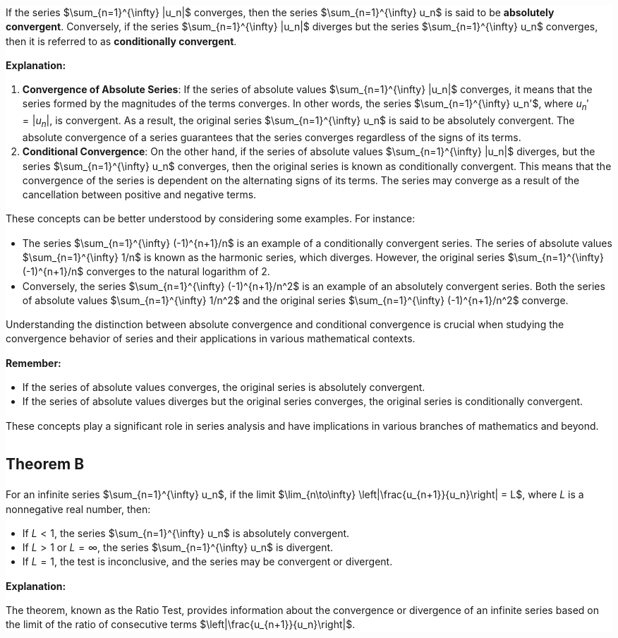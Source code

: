 If the series $\sum_{n=1}^{\infty} |u_n|$ converges, then the series $\sum_{n=1}^{\infty} u_n$ is said to be **absolutely convergent**. Conversely, if the series $\sum_{n=1}^{\infty} |u_n|$ diverges but the series $\sum_{n=1}^{\infty} u_n$ converges, then it is referred to as **conditionally convergent**.

**Explanation:**

1. **Convergence of Absolute Series**: If the series of absolute values $\sum_{n=1}^{\infty} |u_n|$ converges, it means that the series formed by the magnitudes of the terms converges. In other words, the series $\sum_{n=1}^{\infty} u_n'$, where $u_n' = |u_n|$, is convergent. As a result, the original series $\sum_{n=1}^{\infty} u_n$ is said to be absolutely convergent. The absolute convergence of a series guarantees that the series converges regardless of the signs of its terms.
2. **Conditional Convergence**: On the other hand, if the series of absolute values $\sum_{n=1}^{\infty} |u_n|$ diverges, but the series $\sum_{n=1}^{\infty} u_n$ converges, then the original series is known as conditionally convergent. This means that the convergence of the series is dependent on the alternating signs of its terms. The series may converge as a result of the cancellation between positive and negative terms.

These concepts can be better understood by considering some examples. For instance:

- The series $\sum_{n=1}^{\infty} (-1)^{n+1}/n$ is an example of a conditionally convergent series. The series of absolute values $\sum_{n=1}^{\infty} 1/n$ is known as the harmonic series, which diverges. However, the original series $\sum_{n=1}^{\infty} (-1)^{n+1}/n$ converges to the natural logarithm of 2.
- Conversely, the series $\sum_{n=1}^{\infty} (-1)^{n+1}/n^2$ is an example of an absolutely convergent series. Both the series of absolute values $\sum_{n=1}^{\infty} 1/n^2$ and the original series $\sum_{n=1}^{\infty} (-1)^{n+1}/n^2$ converge.

Understanding the distinction between absolute convergence and conditional convergence is crucial when studying the convergence behavior of series and their applications in various mathematical contexts.

**Remember:**

- If the series of absolute values converges, the original series is absolutely convergent.
- If the series of absolute values diverges but the original series converges, the original series is conditionally convergent.

These concepts play a significant role in series analysis and have implications in various branches of mathematics and beyond.

## Theorem B

For an infinite series $\sum_{n=1}^{\infty} u_n$, if the limit $\lim_{n\to\infty} \left|\frac{u_{n+1}}{u_n}\right| = L$, where $L$ is a nonnegative real number, then:

- If $L < 1$, the series $\sum_{n=1}^{\infty} u_n$ is absolutely convergent.
- If $L > 1$ or $L = \infty$, the series $\sum_{n=1}^{\infty} u_n$ is divergent.
- If $L = 1$, the test is inconclusive, and the series may be convergent or divergent.

**Explanation:**

The theorem, known as the Ratio Test, provides information about the convergence or divergence of an infinite series based on the limit of the ratio of consecutive terms $\left|\frac{u_{n+1}}{u_n}\right|$.
